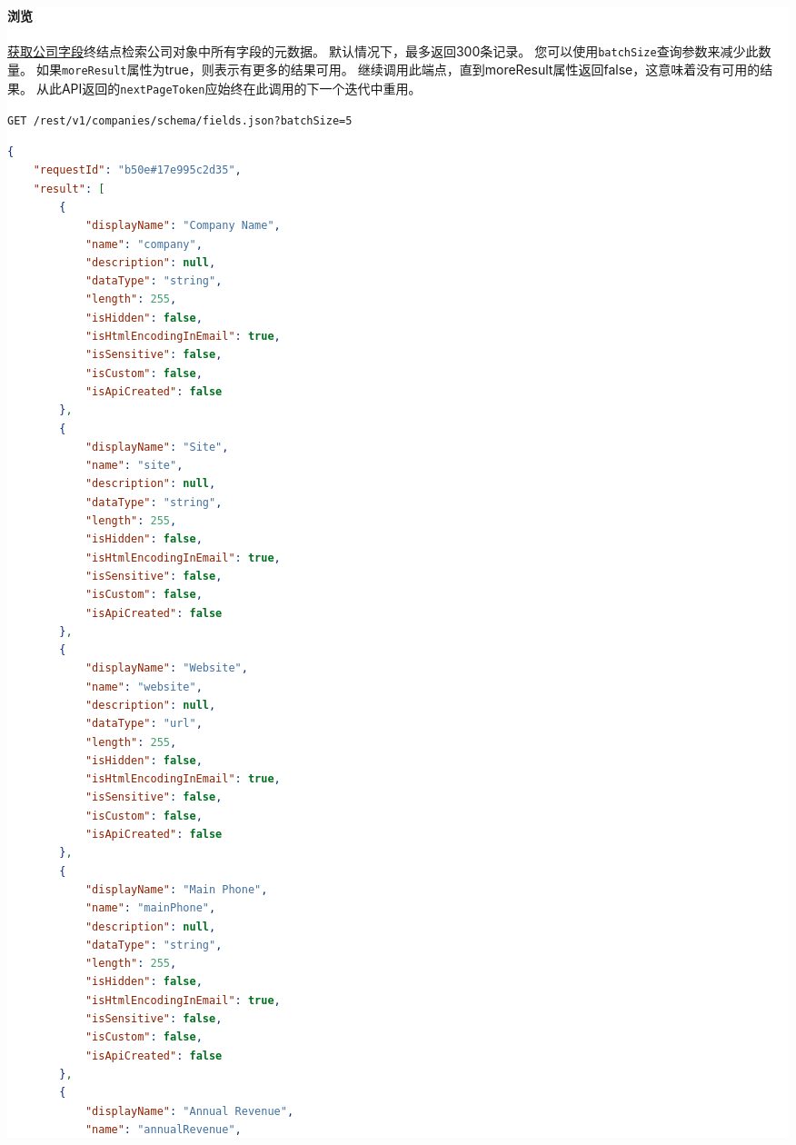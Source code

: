 #### 浏览

[获取公司字段](https://developer.adobe.com/marketo-apis/api/mapi/#tag/Companies/operation/getCompanyFieldsUsingGET)终结点检索公司对象中所有字段的元数据。 默认情况下，最多返回300条记录。 您可以使用`batchSize`查询参数来减少此数量。 如果`moreResult`属性为true，则表示有更多的结果可用。 继续调用此端点，直到moreResult属性返回false，这意味着没有可用的结果。 从此API返回的`nextPageToken`应始终在此调用的下一个迭代中重用。

```
GET /rest/v1/companies/schema/fields.json?batchSize=5
```

```json
{
    "requestId": "b50e#17e995c2d35",
    "result": [
        {
            "displayName": "Company Name",
            "name": "company",
            "description": null,
            "dataType": "string",
            "length": 255,
            "isHidden": false,
            "isHtmlEncodingInEmail": true,
            "isSensitive": false,
            "isCustom": false,
            "isApiCreated": false
        },
        {
            "displayName": "Site",
            "name": "site",
            "description": null,
            "dataType": "string",
            "length": 255,
            "isHidden": false,
            "isHtmlEncodingInEmail": true,
            "isSensitive": false,
            "isCustom": false,
            "isApiCreated": false
        },
        {
            "displayName": "Website",
            "name": "website",
            "description": null,
            "dataType": "url",
            "length": 255,
            "isHidden": false,
            "isHtmlEncodingInEmail": true,
            "isSensitive": false,
            "isCustom": false,
            "isApiCreated": false
        },
        {
            "displayName": "Main Phone",
            "name": "mainPhone",
            "description": null,
            "dataType": "string",
            "length": 255,
            "isHidden": false,
            "isHtmlEncodingInEmail": true,
            "isSensitive": false,
            "isCustom": false,
            "isApiCreated": false
        },
        {
            "displayName": "Annual Revenue",
            "name": "annualRevenue",
```